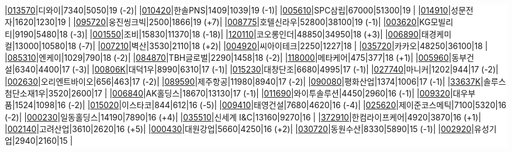 |[013570](https://finance.daum.net/quotes/A013570)|디와이|7340|5050|19 (-2)|
|[010420](https://finance.daum.net/quotes/A010420)|한솔PNS|1409|1039|19 (-1)|
|[005610](https://finance.daum.net/quotes/A005610)|SPC삼립|67000|51300|19 |
|[014910](https://finance.daum.net/quotes/A014910)|성문전자|1620|1230|19 |
|[095720](https://finance.daum.net/quotes/A095720)|웅진씽크빅|2500|1866|19 (+7)|
|[008775](https://finance.daum.net/quotes/A008775)|호텔신라우|52800|38100|19 (-1)|
|[003620](https://finance.daum.net/quotes/A003620)|KG모빌리티|9190|5480|18 (-3)|
|[001550](https://finance.daum.net/quotes/A001550)|조비|15830|11370|18 (-18)|
|[120110](https://finance.daum.net/quotes/A120110)|코오롱인더|48850|34950|18 (+3)|
|[006890](https://finance.daum.net/quotes/A006890)|태경케미컬|13000|10580|18 (-7)|
|[007210](https://finance.daum.net/quotes/A007210)|벽산|3530|2110|18 (+2)|
|[004920](https://finance.daum.net/quotes/A004920)|씨아이테크|2250|1227|18 |
|[035720](https://finance.daum.net/quotes/A035720)|카카오|48250|36100|18 |
|[085310](https://finance.daum.net/quotes/A085310)|엔케이|1029|790|18 (-2)|
|[084870](https://finance.daum.net/quotes/A084870)|TBH글로벌|2290|1458|18 (-2)|
|[118000](https://finance.daum.net/quotes/A118000)|메타케어|475|377|18 (+1)|
|[005960](https://finance.daum.net/quotes/A005960)|동부건설|6340|4400|17 (-3)|
|[00806K](https://finance.daum.net/quotes/A00806K)|대덕1우|8990|6310|17 (-1)|
|[015230](https://finance.daum.net/quotes/A015230)|대창단조|6680|4995|17 (-1)|
|[027740](https://finance.daum.net/quotes/A027740)|마니커|1202|944|17 (-2)|
|[002630](https://finance.daum.net/quotes/A002630)|오리엔트바이오|656|463|17 (-2)|
|[089590](https://finance.daum.net/quotes/A089590)|제주항공|11980|8940|17 (-2)|
|[090080](https://finance.daum.net/quotes/A090080)|평화산업|1374|1006|17 (-1)|
|[33637K](https://finance.daum.net/quotes/A33637K)|솔루스첨단소재1우|3520|2600|17 |
|[006840](https://finance.daum.net/quotes/A006840)|AK홀딩스|18670|13130|17 (-1)|
|[011690](https://finance.daum.net/quotes/A011690)|와이투솔루션|4450|2960|16 (-1)|
|[009320](https://finance.daum.net/quotes/A009320)|대우부품|1524|1098|16 (-2)|
|[015020](https://finance.daum.net/quotes/A015020)|이스타코|844|612|16 (-5)|
|[009410](https://finance.daum.net/quotes/A009410)|태영건설|7680|4620|16 (-4)|
|[025620](https://finance.daum.net/quotes/A025620)|제이준코스메틱|7100|5320|16 (-2)|
|[000230](https://finance.daum.net/quotes/A000230)|일동홀딩스|14190|7890|16 (+4)|
|[035510](https://finance.daum.net/quotes/A035510)|신세계 I&C|13160|9270|16 |
|[372910](https://finance.daum.net/quotes/A372910)|한컴라이프케어|4920|3870|16 (+1)|
|[002140](https://finance.daum.net/quotes/A002140)|고려산업|3610|2620|16 (+5)|
|[000430](https://finance.daum.net/quotes/A000430)|대원강업|5660|4250|16 (+2)|
|[030720](https://finance.daum.net/quotes/A030720)|동원수산|8330|5890|15 (-1)|
|[002920](https://finance.daum.net/quotes/A002920)|유성기업|2940|2160|15 |